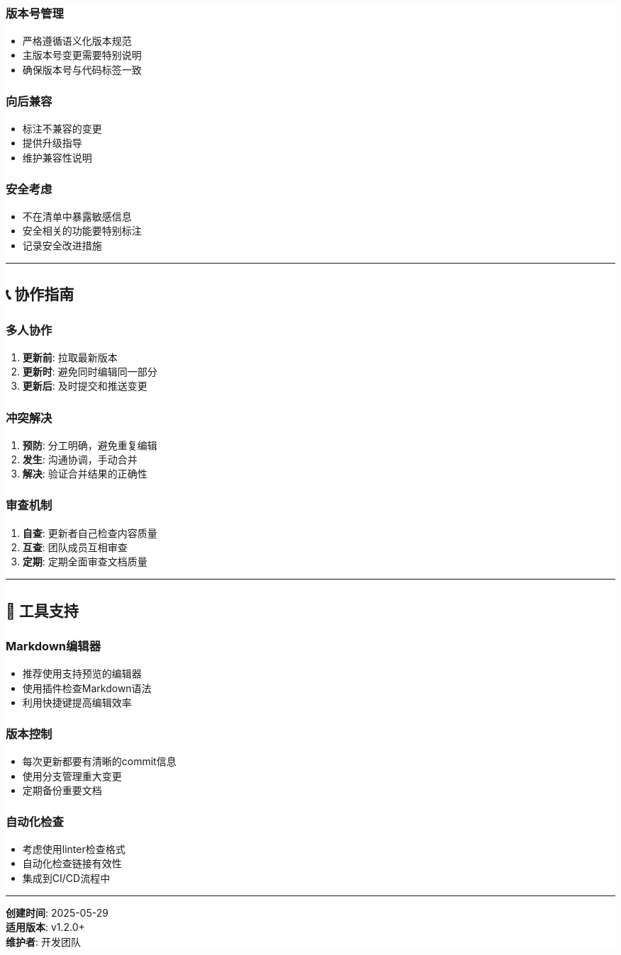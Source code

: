### 版本号管理
- 严格遵循语义化版本规范
- 主版本号变更需要特别说明
- 确保版本号与代码标签一致

### 向后兼容
- 标注不兼容的变更
- 提供升级指导
- 维护兼容性说明

### 安全考虑
- 不在清单中暴露敏感信息
- 安全相关的功能要特别标注
- 记录安全改进措施

---

## 📞 协作指南

### 多人协作
1. **更新前**: 拉取最新版本
2. **更新时**: 避免同时编辑同一部分
3. **更新后**: 及时提交和推送变更

### 冲突解决
1. **预防**: 分工明确，避免重复编辑
2. **发生**: 沟通协调，手动合并
3. **解决**: 验证合并结果的正确性

### 审查机制
1. **自查**: 更新者自己检查内容质量
2. **互查**: 团队成员互相审查
3. **定期**: 定期全面审查文档质量

---

## 🔧 工具支持

### Markdown编辑器
- 推荐使用支持预览的编辑器
- 使用插件检查Markdown语法
- 利用快捷键提高编辑效率

### 版本控制
- 每次更新都要有清晰的commit信息
- 使用分支管理重大变更
- 定期备份重要文档

### 自动化检查
- 考虑使用linter检查格式
- 自动化检查链接有效性
- 集成到CI/CD流程中

---

**创建时间**: 2025-05-29  
**适用版本**: v1.2.0+  
**维护者**: 开发团队 